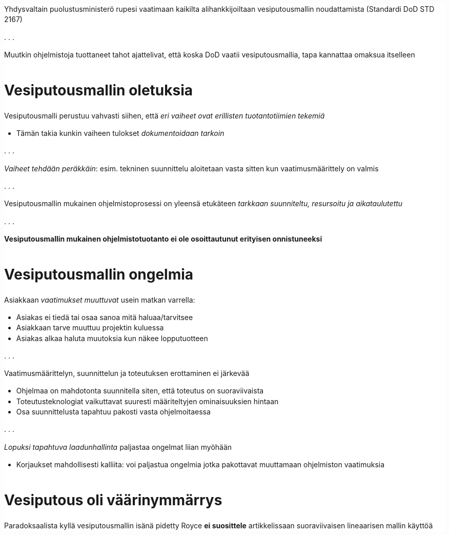 Yhdysvaltain puolustusministerö rupesi vaatimaan kaikilta alihankkijoiltaan vesiputousmallin noudattamista (Standardi DoD STD 2167)

. . .

Muutkin ohjelmistoja tuottaneet tahot ajattelivat, että koska DoD vaatii vesiputousmallia, tapa kannattaa omaksua itselleen

# Vesiputousmallin oletuksia

Vesiputousmalli perustuu vahvasti siihen, että _eri vaiheet ovat erillisten tuotantotiimien tekemiä_

- Tämän takia kunkin vaiheen tulokset _dokumentoidaan tarkoin_

. . .

_Vaiheet tehdään peräkkäin_: esim. tekninen suunnittelu aloitetaan vasta sitten kun vaatimusmäärittely on valmis

. . .

Vesiputousmallin mukainen ohjelmistoprosessi on yleensä etukäteen _tarkkaan suunniteltu, resursoitu ja aikataulutettu_

. . .

**Vesiputousmallin mukainen ohjelmistotuotanto ei ole osoittautunut erityisen onnistuneeksi**

# Vesiputousmallin ongelmia

Asiakkaan _vaatimukset muuttuvat_ usein matkan varrella:

- Asiakas ei tiedä tai osaa sanoa mitä haluaa/tarvitsee
- Asiakkaan tarve muuttuu projektin kuluessa
- Asiakas alkaa haluta muutoksia kun näkee lopputuotteen

. . .

Vaatimusmäärittelyn, suunnittelun ja toteutuksen erottaminen ei järkevää

- Ohjelmaa on mahdotonta suunnitella siten, että toteutus on suoraviivaista
- Toteutusteknologiat vaikuttavat suuresti määriteltyjen ominaisuuksien hintaan
- Osa suunnittelusta tapahtuu pakosti vasta ohjelmoitaessa

. . .

_Lopuksi tapahtuva laadunhallinta_ paljastaa ongelmat liian myöhään

- Korjaukset mahdollisesti kalliita: voi paljastua ongelmia jotka pakottavat muuttamaan ohjelmiston vaatimuksia

# Vesiputous oli väärinymmärrys

Paradoksaalista kyllä vesiputousmallin isänä pidetty Royce **ei suosittele** artikkelissaan suoraviivaisen lineaarisen mallin käyttöä
